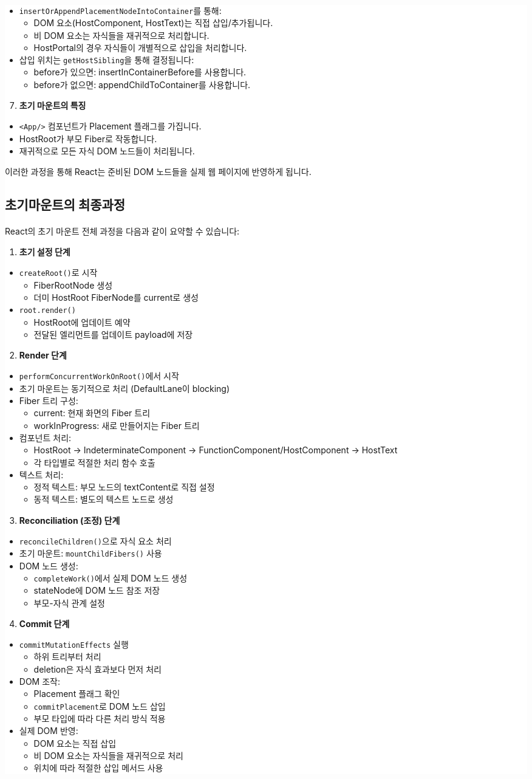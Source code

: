 - `insertOrAppendPlacementNodeIntoContainer`를 통해:
  - DOM 요소(HostComponent, HostText)는 직접 삽입/추가됩니다.
  - 비 DOM 요소는 자식들을 재귀적으로 처리합니다.
  - HostPortal의 경우 자식들이 개별적으로 삽입을 처리합니다.
- 삽입 위치는 `getHostSibling`을 통해 결정됩니다:
  - before가 있으면: insertInContainerBefore를 사용합니다.
  - before가 없으면: appendChildToContainer를 사용합니다.

7. **초기 마운트의 특징**

- `<App/>` 컴포넌트가 Placement 플래그를 가집니다.
- HostRoot가 부모 Fiber로 작동합니다.
- 재귀적으로 모든 자식 DOM 노드들이 처리됩니다.

이러한 과정을 통해 React는 준비된 DOM 노드들을 실제 웹 페이지에 반영하게 됩니다.

## 초기마운트의 최종과정

React의 초기 마운트 전체 과정을 다음과 같이 요약할 수 있습니다:

1. **초기 설정 단계**

- `createRoot()`로 시작
  - FiberRootNode 생성
  - 더미 HostRoot FiberNode를 current로 생성
- `root.render()`
  - HostRoot에 업데이트 예약
  - 전달된 엘리먼트를 업데이트 payload에 저장

2. **Render 단계**

- `performConcurrentWorkOnRoot()`에서 시작
- 초기 마운트는 동기적으로 처리 (DefaultLane이 blocking)
- Fiber 트리 구성:
  - current: 현재 화면의 Fiber 트리
  - workInProgress: 새로 만들어지는 Fiber 트리
- 컴포넌트 처리:
  - HostRoot → IndeterminateComponent → FunctionComponent/HostComponent → HostText
  - 각 타입별로 적절한 처리 함수 호출
- 텍스트 처리:
  - 정적 텍스트: 부모 노드의 textContent로 직접 설정
  - 동적 텍스트: 별도의 텍스트 노드로 생성

3. **Reconciliation (조정) 단계**

- `reconcileChildren()`으로 자식 요소 처리
- 초기 마운트: `mountChildFibers()` 사용
- DOM 노드 생성:
  - `completeWork()`에서 실제 DOM 노드 생성
  - stateNode에 DOM 노드 참조 저장
  - 부모-자식 관계 설정

4. **Commit 단계**

- `commitMutationEffects` 실행
  - 하위 트리부터 처리
  - deletion은 자식 효과보다 먼저 처리
- DOM 조작:
  - Placement 플래그 확인
  - `commitPlacement`로 DOM 노드 삽입
  - 부모 타입에 따라 다른 처리 방식 적용
- 실제 DOM 반영:
  - DOM 요소는 직접 삽입
  - 비 DOM 요소는 자식들을 재귀적으로 처리
  - 위치에 따라 적절한 삽입 메서드 사용
